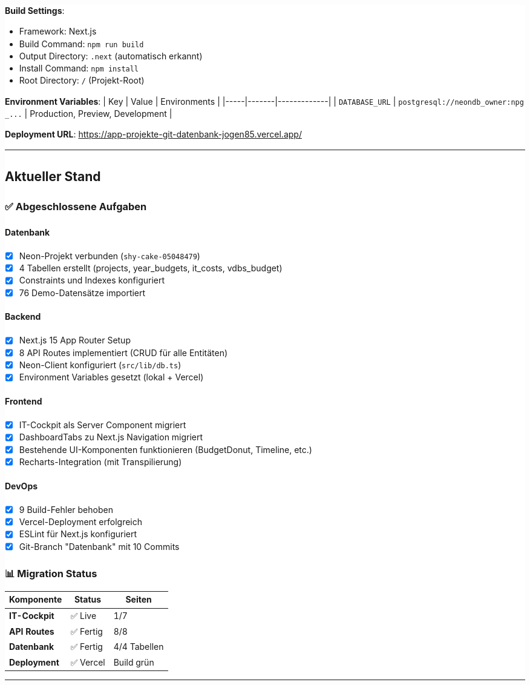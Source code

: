 **Build Settings**:
- Framework: Next.js
- Build Command: `npm run build`
- Output Directory: `.next` (automatisch erkannt)
- Install Command: `npm install`
- Root Directory: `/` (Projekt-Root)

**Environment Variables**:
| Key | Value | Environments |
|-----|-------|-------------|
| `DATABASE_URL` | `postgresql://neondb_owner:npg_...` | Production, Preview, Development |

**Deployment URL**: https://app-projekte-git-datenbank-jogen85.vercel.app/

---

## Aktueller Stand

### ✅ Abgeschlossene Aufgaben

#### Datenbank
- [x] Neon-Projekt verbunden (`shy-cake-05048479`)
- [x] 4 Tabellen erstellt (projects, year_budgets, it_costs, vdbs_budget)
- [x] Constraints und Indexes konfiguriert
- [x] 76 Demo-Datensätze importiert

#### Backend
- [x] Next.js 15 App Router Setup
- [x] 8 API Routes implementiert (CRUD für alle Entitäten)
- [x] Neon-Client konfiguriert (`src/lib/db.ts`)
- [x] Environment Variables gesetzt (lokal + Vercel)

#### Frontend
- [x] IT-Cockpit als Server Component migriert
- [x] DashboardTabs zu Next.js Navigation migriert
- [x] Bestehende UI-Komponenten funktionieren (BudgetDonut, Timeline, etc.)
- [x] Recharts-Integration (mit Transpilierung)

#### DevOps
- [x] 9 Build-Fehler behoben
- [x] Vercel-Deployment erfolgreich
- [x] ESLint für Next.js konfiguriert
- [x] Git-Branch "Datenbank" mit 10 Commits

### 📊 Migration Status

| Komponente | Status | Seiten |
|-----------|--------|--------|
| **IT-Cockpit** | ✅ Live | 1/7 |
| **API Routes** | ✅ Fertig | 8/8 |
| **Datenbank** | ✅ Fertig | 4/4 Tabellen |
| **Deployment** | ✅ Vercel | Build grün |

---